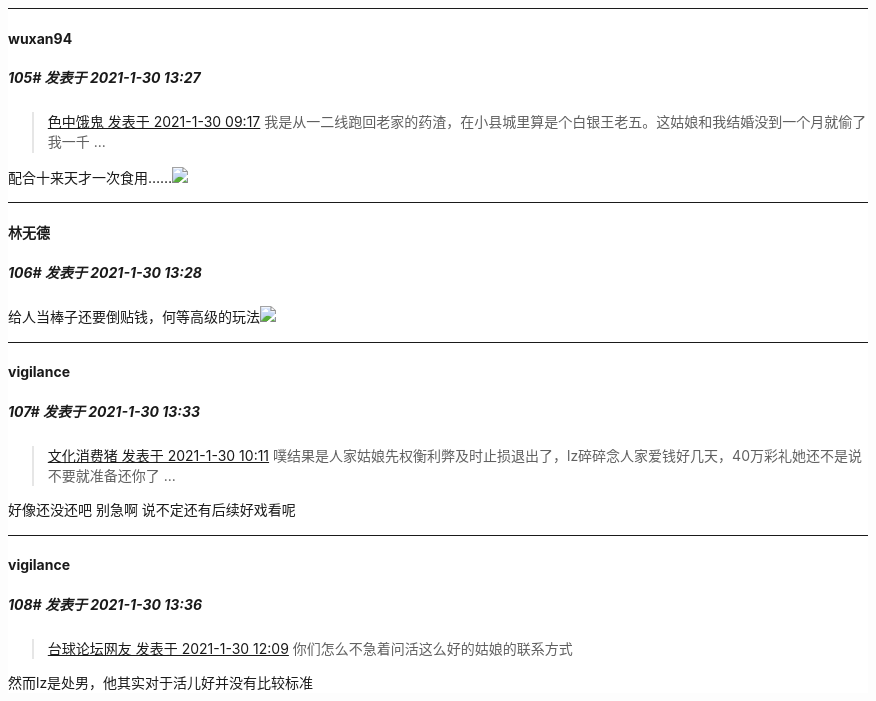 *****

####  wuxan94  
##### 105#       发表于 2021-1-30 13:27



<blockquote><a href="httphttps://bbs.saraba1st.com/2b/forum.php?mod=redirect&amp;goto=findpost&amp;pid=50188040&amp;ptid=1985388" target="_blank">色中饿鬼 发表于 2021-1-30 09:17</a>
我是从一二线跑回老家的药渣，在小县城里算是个白银王老五。这姑娘和我结婚没到一个月就偷了我一千 ...</blockquote>
配合十来天才一次食用……<img src="https://static.saraba1st.com/image/smiley/face2017/076.png" referrerpolicy="no-referrer">







*****

####  林无德  
##### 106#       发表于 2021-1-30 13:28




给人当棒子还要倒贴钱，何等高级的玩法<img src="https://static.saraba1st.com/image/smiley/face2017/067.png" referrerpolicy="no-referrer">







*****

####  vigilance  
##### 107#       发表于 2021-1-30 13:33



<blockquote><a href="httphttps://bbs.saraba1st.com/2b/forum.php?mod=redirect&amp;goto=findpost&amp;pid=50188336&amp;ptid=1985388" target="_blank">文化消费猪 发表于 2021-1-30 10:11</a>
噗结果是人家姑娘先权衡利弊及时止损退出了，lz碎碎念人家爱钱好几天，40万彩礼她还不是说不要就准备还你了 ...</blockquote>
好像还没还吧 别急啊 说不定还有后续好戏看呢







*****

####  vigilance  
##### 108#       发表于 2021-1-30 13:36



<blockquote><a href="httphttps://bbs.saraba1st.com/2b/forum.php?mod=redirect&amp;goto=findpost&amp;pid=50189240&amp;ptid=1985388" target="_blank">台球论坛网友 发表于 2021-1-30 12:09</a>
你们怎么不急着问活这么好的姑娘的联系方式</blockquote>
然而lz是处男，他其实对于活儿好并没有比较标准
